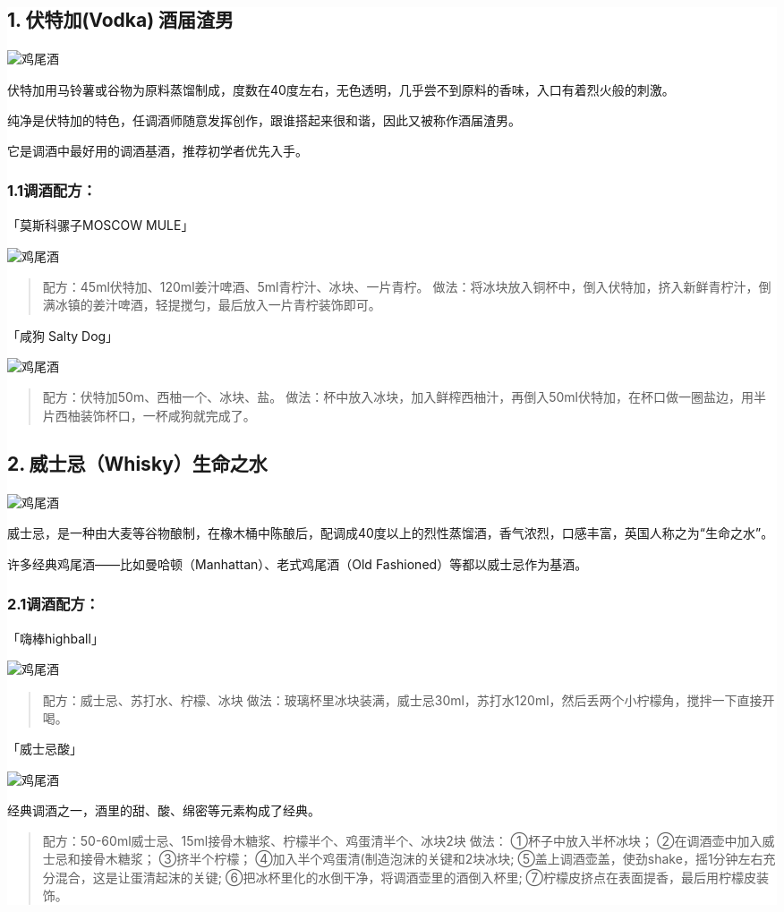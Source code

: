 ## 1. 伏特加(Vodka) 酒届渣男

![鸡尾酒]({{site.baseurl}}/assets/img/2023-03-30/v2-7dd267b91323652db71d48924cffef63_720w.webp)

伏特加用马铃薯或谷物为原料蒸馏制成，度数在40度左右，无色透明，几乎尝不到原料的香味，入口有着烈火般的刺激。

纯净是伏特加的特色，任调酒师随意发挥创作，跟谁搭起来很和谐，因此又被称作酒届渣男。

它是调酒中最好用的调酒基酒，推荐初学者优先入手。

### 1.1调酒配方：

「莫斯科骡子MOSCOW MULE」

![鸡尾酒]({{site.baseurl}}/assets/img/2023-03-30/v2-055d7c2ed580a123e1159cc0f4eedfe1_720w.webp)

> 配方：45ml伏特加、120ml姜汁啤酒、5ml青柠汁、冰块、一片青柠。
> 做法：将冰块放入铜杯中，倒入伏特加，挤入新鲜青柠汁，倒满冰镇的姜汁啤酒，轻提搅匀，最后放入一片青柠装饰即可。

「咸狗 Salty Dog」

![鸡尾酒]({{site.baseurl}}/assets/img/2023-03-30/v2-fb3f2563e23f3573aa8e21d2d2256ec9_720w.webp)

> 配方：伏特加50m、西柚一个、冰块、盐。
> 做法：杯中放入冰块，加入鲜榨西柚汁，再倒入50ml伏特加，在杯口做一圈盐边，用半片西柚装饰杯口，一杯咸狗就完成了。

## 2. 威士忌（Whisky）生命之水

![鸡尾酒]({{site.baseurl}}/assets/img/2023-03-30/v2-3bf89d938200c9a8c1270f12828bddd7_720w.webp)

威士忌，是一种由大麦等谷物酿制，在橡木桶中陈酿后，配调成40度以上的烈性蒸馏酒，香气浓烈，口感丰富，英国人称之为“生命之水”。

许多经典鸡尾酒——比如曼哈顿（Manhattan）、老式鸡尾酒（Old Fashioned）等都以威士忌作为基酒。

### 2.1调酒配方：

「嗨棒highball」

![鸡尾酒]({{site.baseurl}}/assets/img/2023-03-30/v2-6bef52f3f503bb6730fc8701c4399cfd_720w.webp)

> 配方：威士忌、苏打水、柠檬、冰块
> 做法：玻璃杯里冰块装满，威士忌30ml，苏打水120ml，然后丢两个小柠檬角，搅拌一下直接开喝。


「威士忌酸」

![鸡尾酒]({{site.baseurl}}/assets/img/2023-03-30/v2-d2832b9be5bfb7be6b8947bb770f90c0_720w.webp)

经典调酒之一，酒里的甜、酸、绵密等元素构成了经典。

> 配方：50-60ml威士忌、15ml接骨木糖浆、柠檬半个、鸡蛋清半个、冰块2块
> 做法：
> ①杯子中放入半杯冰块；
> ②在调酒壶中加入威士忌和接骨木糖浆；
> ③挤半个柠檬；
> ④加入半个鸡蛋清(制造泡沫的关键和2块冰块;
> ⑤盖上调酒壶盖，使劲shake，摇1分钟左右充分混合，这是让蛋清起沫的关键;
> ⑥把冰杯里化的水倒干净，将调酒壶里的酒倒入杯里;
> ⑦柠檬皮挤点在表面提香，最后用柠檬皮装饰。
